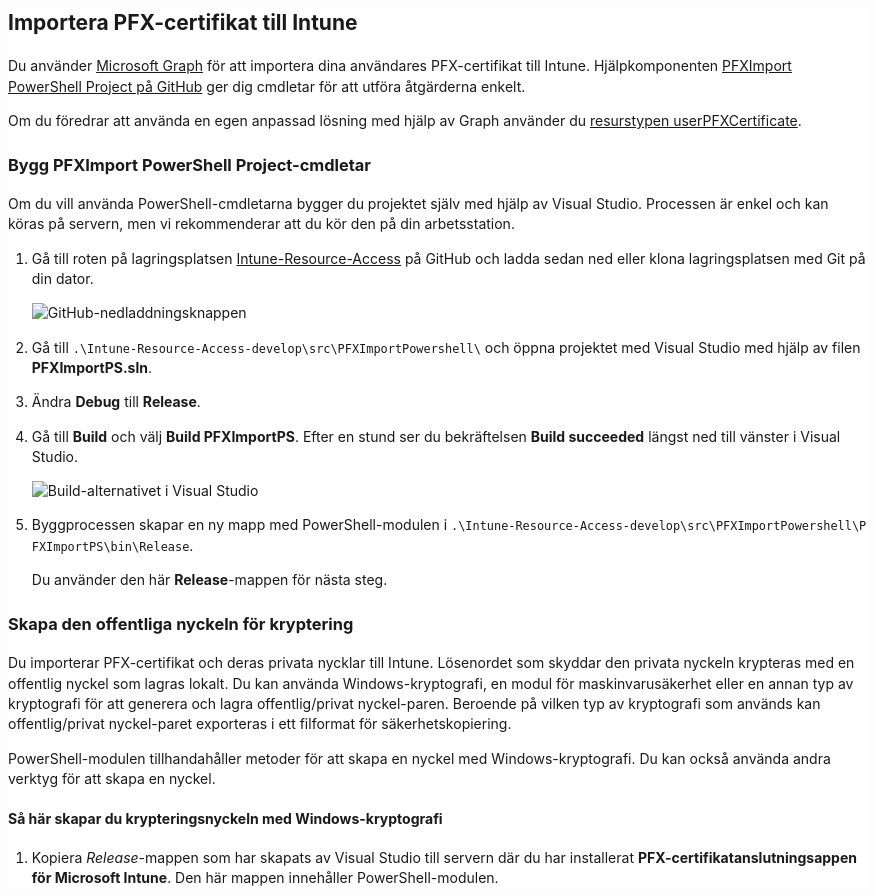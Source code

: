 ## <a name="import-pfx-certificates-to-intune"></a>Importera PFX-certifikat till Intune

Du använder [Microsoft Graph](/graph) för att importera dina användares PFX-certifikat till Intune. Hjälpkomponenten [PFXImport PowerShell Project på GitHub](https://github.com/microsoft/Intune-Resource-Access/tree/develop/src/PFXImportPowershell) ger dig cmdletar för att utföra åtgärderna enkelt.

Om du föredrar att använda en egen anpassad lösning med hjälp av Graph använder du [resurstypen userPFXCertificate](/graph/api/resources/intune-raimportcerts-userpfxcertificate?view=graph-rest-beta).

### <a name="build-pfximport-powershell-project-cmdlets"></a>Bygg PFXImport PowerShell Project-cmdletar

Om du vill använda PowerShell-cmdletarna bygger du projektet själv med hjälp av Visual Studio. Processen är enkel och kan köras på servern, men vi rekommenderar att du kör den på din arbetsstation.  

1. Gå till roten på lagringsplatsen [Intune-Resource-Access](https://github.com/microsoft/Intune-Resource-Access) på GitHub och ladda sedan ned eller klona lagringsplatsen med Git på din dator.

   ![GitHub-nedladdningsknappen](./media/certificates-imported-pfx-configure/github-download.png)

2. Gå till `.\Intune-Resource-Access-develop\src\PFXImportPowershell\` och öppna projektet med Visual Studio med hjälp av filen **PFXImportPS.sln**.

3. Ändra **Debug** till **Release**.

4. Gå till **Build** och välj **Build PFXImportPS**. Efter en stund ser du bekräftelsen **Build succeeded** längst ned till vänster i Visual Studio.

   ![Build-alternativet i Visual Studio](./media/certificates-imported-pfx-configure/vs-build-release.png)

5. Byggprocessen skapar en ny mapp med PowerShell-modulen i `.\Intune-Resource-Access-develop\src\PFXImportPowershell\PFXImportPS\bin\Release`.

   Du använder den här **Release**-mappen för nästa steg.

### <a name="create-the-encryption-public-key"></a>Skapa den offentliga nyckeln för kryptering

Du importerar PFX-certifikat och deras privata nycklar till Intune. Lösenordet som skyddar den privata nyckeln krypteras med en offentlig nyckel som lagras lokalt. Du kan använda Windows-kryptografi, en modul för maskinvarusäkerhet eller en annan typ av kryptografi för att generera och lagra offentlig/privat nyckel-paren.  Beroende på vilken typ av kryptografi som används kan offentlig/privat nyckel-paret exporteras i ett filformat för säkerhetskopiering.

PowerShell-modulen tillhandahåller metoder för att skapa en nyckel med Windows-kryptografi. Du kan också använda andra verktyg för att skapa en nyckel.  

#### <a name="to-create-the-encryption-key-using-windows-cryptography"></a>Så här skapar du krypteringsnyckeln med Windows-kryptografi

1. Kopiera *Release*-mappen som har skapats av Visual Studio till servern där du har installerat **PFX-certifikatanslutningsappen för Microsoft Intune**. Den här mappen innehåller PowerShell-modulen.
